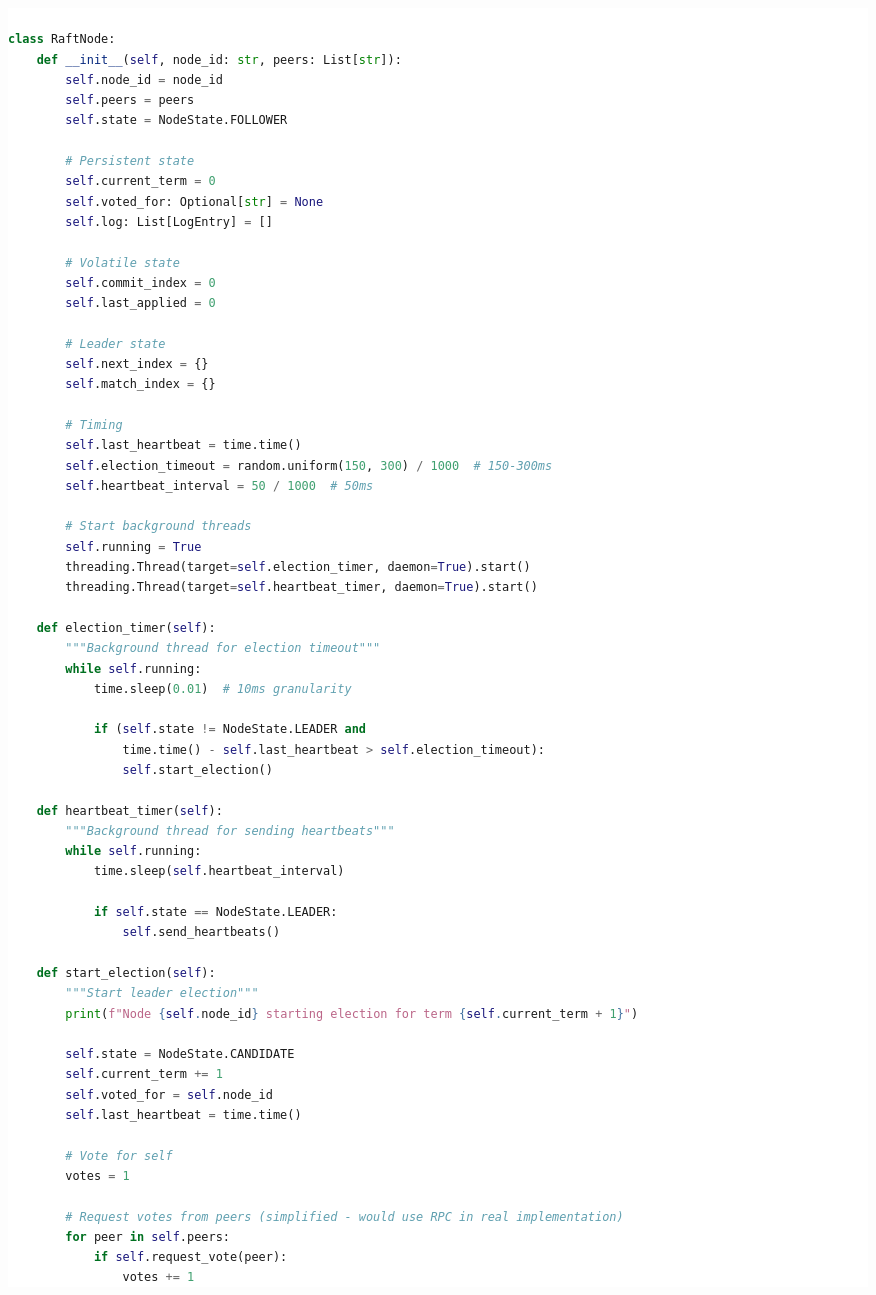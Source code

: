 ```python

class RaftNode:
    def __init__(self, node_id: str, peers: List[str]):
        self.node_id = node_id
        self.peers = peers
        self.state = NodeState.FOLLOWER
        
        # Persistent state
        self.current_term = 0
        self.voted_for: Optional[str] = None
        self.log: List[LogEntry] = []
        
        # Volatile state
        self.commit_index = 0
        self.last_applied = 0
        
        # Leader state
        self.next_index = {}
        self.match_index = {}
        
        # Timing
        self.last_heartbeat = time.time()
        self.election_timeout = random.uniform(150, 300) / 1000  # 150-300ms
        self.heartbeat_interval = 50 / 1000  # 50ms
        
        # Start background threads
        self.running = True
        threading.Thread(target=self.election_timer, daemon=True).start()
        threading.Thread(target=self.heartbeat_timer, daemon=True).start()
    
    def election_timer(self):
        """Background thread for election timeout"""
        while self.running:
            time.sleep(0.01)  # 10ms granularity
            
            if (self.state != NodeState.LEADER and 
                time.time() - self.last_heartbeat > self.election_timeout):
                self.start_election()
    
    def heartbeat_timer(self):
        """Background thread for sending heartbeats"""
        while self.running:
            time.sleep(self.heartbeat_interval)
            
            if self.state == NodeState.LEADER:
                self.send_heartbeats()
    
    def start_election(self):
        """Start leader election"""
        print(f"Node {self.node_id} starting election for term {self.current_term + 1}")
        
        self.state = NodeState.CANDIDATE
        self.current_term += 1
        self.voted_for = self.node_id
        self.last_heartbeat = time.time()
        
        # Vote for self
        votes = 1
        
        # Request votes from peers (simplified - would use RPC in real implementation)
        for peer in self.peers:
            if self.request_vote(peer):
                votes += 1
```